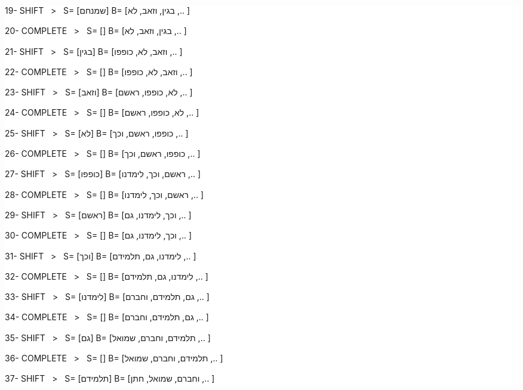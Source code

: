

19- SHIFT&nbsp;&nbsp;&nbsp;>&nbsp;&nbsp;&nbsp;S= [שמנחם]   B= [בגין, וזאב, לא ,.. ]



20- COMPLETE&nbsp;&nbsp;&nbsp;>&nbsp;&nbsp;&nbsp;S= []   B= [בגין, וזאב, לא ,.. ]



21- SHIFT&nbsp;&nbsp;&nbsp;>&nbsp;&nbsp;&nbsp;S= [בגין]   B= [וזאב, לא, כופפו ,.. ]



22- COMPLETE&nbsp;&nbsp;&nbsp;>&nbsp;&nbsp;&nbsp;S= []   B= [וזאב, לא, כופפו ,.. ]



23- SHIFT&nbsp;&nbsp;&nbsp;>&nbsp;&nbsp;&nbsp;S= [וזאב]   B= [לא, כופפו, ראשם ,.. ]



24- COMPLETE&nbsp;&nbsp;&nbsp;>&nbsp;&nbsp;&nbsp;S= []   B= [לא, כופפו, ראשם ,.. ]



25- SHIFT&nbsp;&nbsp;&nbsp;>&nbsp;&nbsp;&nbsp;S= [לא]   B= [כופפו, ראשם, וכך ,.. ]



26- COMPLETE&nbsp;&nbsp;&nbsp;>&nbsp;&nbsp;&nbsp;S= []   B= [כופפו, ראשם, וכך ,.. ]



27- SHIFT&nbsp;&nbsp;&nbsp;>&nbsp;&nbsp;&nbsp;S= [כופפו]   B= [ראשם, וכך, לימדנו ,.. ]



28- COMPLETE&nbsp;&nbsp;&nbsp;>&nbsp;&nbsp;&nbsp;S= []   B= [ראשם, וכך, לימדנו ,.. ]



29- SHIFT&nbsp;&nbsp;&nbsp;>&nbsp;&nbsp;&nbsp;S= [ראשם]   B= [וכך, לימדנו, גם ,.. ]



30- COMPLETE&nbsp;&nbsp;&nbsp;>&nbsp;&nbsp;&nbsp;S= []   B= [וכך, לימדנו, גם ,.. ]



31- SHIFT&nbsp;&nbsp;&nbsp;>&nbsp;&nbsp;&nbsp;S= [וכך]   B= [לימדנו, גם, תלמידם ,.. ]



32- COMPLETE&nbsp;&nbsp;&nbsp;>&nbsp;&nbsp;&nbsp;S= []   B= [לימדנו, גם, תלמידם ,.. ]



33- SHIFT&nbsp;&nbsp;&nbsp;>&nbsp;&nbsp;&nbsp;S= [לימדנו]   B= [גם, תלמידם, וחברם ,.. ]



34- COMPLETE&nbsp;&nbsp;&nbsp;>&nbsp;&nbsp;&nbsp;S= []   B= [גם, תלמידם, וחברם ,.. ]



35- SHIFT&nbsp;&nbsp;&nbsp;>&nbsp;&nbsp;&nbsp;S= [גם]   B= [תלמידם, וחברם, שמואל ,.. ]



36- COMPLETE&nbsp;&nbsp;&nbsp;>&nbsp;&nbsp;&nbsp;S= []   B= [תלמידם, וחברם, שמואל ,.. ]



37- SHIFT&nbsp;&nbsp;&nbsp;>&nbsp;&nbsp;&nbsp;S= [תלמידם]   B= [וחברם, שמואל, חתן ,.. ]

